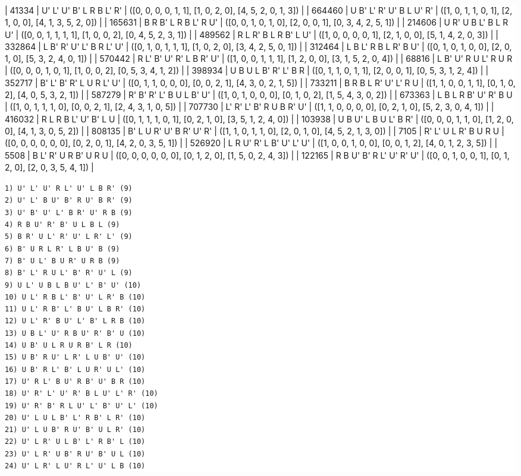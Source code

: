 | 41334 | U' L' U' B' L R B L' R' | ([0, 0, 0, 0, 1, 1], [1, 0, 2, 0], [4, 5, 2, 0, 1, 3]) |
| 664460 | U B' L' R' U' B L U' R' | ([1, 0, 1, 1, 0, 1], [2, 1, 0, 0], [4, 1, 3, 5, 2, 0]) |
| 165631 | B R B' L R B L' R U' | ([0, 0, 1, 0, 1, 0], [2, 0, 0, 1], [0, 3, 4, 2, 5, 1]) |
| 214606 | U R' U B L' B L R U' | ([0, 0, 1, 1, 1, 1], [1, 0, 0, 2], [0, 4, 5, 2, 3, 1]) |
| 489562 | R L R' B L R B' L U' | ([1, 0, 0, 0, 0, 1], [2, 1, 0, 0], [5, 1, 4, 2, 0, 3]) |
| 332864 | L B' R' U' L' B R L' U' | ([0, 1, 0, 1, 1, 1], [1, 0, 2, 0], [3, 4, 2, 5, 0, 1]) |
| 312464 | L B L' R B L R' B U' | ([0, 1, 0, 1, 0, 0], [2, 0, 1, 0], [5, 3, 2, 4, 0, 1]) |
| 570442 | R L' B' U' R' L B R' U' | ([1, 0, 0, 1, 1, 1], [1, 2, 0, 0], [3, 1, 5, 2, 0, 4]) |
| 68816 | L B' U' R U L' R U R | ([0, 0, 0, 1, 0, 1], [1, 0, 0, 2], [0, 5, 3, 4, 1, 2]) |
| 398934 | U B U L B' R' L' B R | ([0, 1, 1, 0, 1, 1], [2, 0, 0, 1], [0, 5, 3, 1, 2, 4]) |
| 352717 | B' L' B' R' L U R L' U' | ([0, 1, 1, 0, 0, 0], [0, 0, 2, 1], [4, 3, 0, 2, 1, 5]) |
| 733211 | B R B L R' U' L' R U | ([1, 1, 0, 0, 1, 1], [0, 1, 0, 2], [4, 0, 5, 3, 2, 1]) |
| 587279 | R' B' R' L' B U L B' U' | ([1, 0, 1, 0, 0, 0], [0, 1, 0, 2], [1, 5, 4, 3, 0, 2]) |
| 673363 | L B L R B' U' R' B U | ([1, 0, 1, 1, 1, 0], [0, 0, 2, 1], [2, 4, 3, 1, 0, 5]) |
| 707730 | L' R' L' B' R U B R' U' | ([1, 1, 0, 0, 0, 0], [0, 2, 1, 0], [5, 2, 3, 0, 4, 1]) |
| 416032 | R L R B L' U' B' L U | ([0, 1, 1, 1, 0, 1], [0, 2, 1, 0], [3, 5, 1, 2, 4, 0]) |
| 103938 | U B U' L B U L' B R' | ([0, 0, 0, 1, 1, 0], [1, 2, 0, 0], [4, 1, 3, 0, 5, 2]) |
| 808135 | B' L U R' U' B R' U' R' | ([1, 1, 0, 1, 1, 0], [2, 0, 1, 0], [4, 5, 2, 1, 3, 0]) |
| 7105 | R' L' U L R' B U R U | ([0, 0, 0, 0, 0, 0], [0, 2, 0, 1], [4, 2, 0, 3, 5, 1]) |
| 526920 | L R U' R' L B' U' L' U' | ([1, 0, 0, 1, 0, 0], [0, 0, 1, 2], [4, 0, 1, 2, 3, 5]) |
| 5508 | B L' R' U R B' U R U | ([0, 0, 0, 0, 0, 0], [0, 1, 2, 0], [1, 5, 0, 2, 4, 3]) |
| 122165 | R B U' B' R L' U' R' U' | ([0, 0, 1, 0, 0, 1], [0, 1, 2, 0], [2, 0, 3, 5, 4, 1]) |


```
1) U' L' U' R L' U' L B R' (9)
2) U' L' B U' B' R U' B R' (9)
3) U' B' U' L' B R' U' R B (9)
4) R B U' R' B' U L B L (9)
5) B R' U L' R' U' L R' L' (9)
6) B' U R L R' L B U' B (9)
7) B' U L' B U R' U R B (9)
8) B' L' R U L' B' R' U' L (9)
9) U L' U B L B U' L' B' U' (10)
10) U L' R B L' B' U' L R' B (10)
11) U L' R B' L' B U' L B R' (10)
12) U L' R' B U' L' B' L R B (10)
13) U B L' U' R B U' R' B' U (10)
14) U B' U L R U R B' L R (10)
15) U B' R U' L R' L U B' U' (10)
16) U B' R L' B' L U R' U L' (10)
17) U' R L' B U' R B' U' B R (10)
18) U' R' L' U' R' B L U' L' R' (10)
19) U' R' B' R L U' L' B' U' L' (10)
20) U' L U L B' L' R B' L R' (10)
21) U' L U B' R U' B' U L R' (10)
22) U' L R' U L B' L' R B' L (10)
23) U' L R' U B' R U' B' U L (10)
24) U' L R' L U' R L' U' L B (10)
```